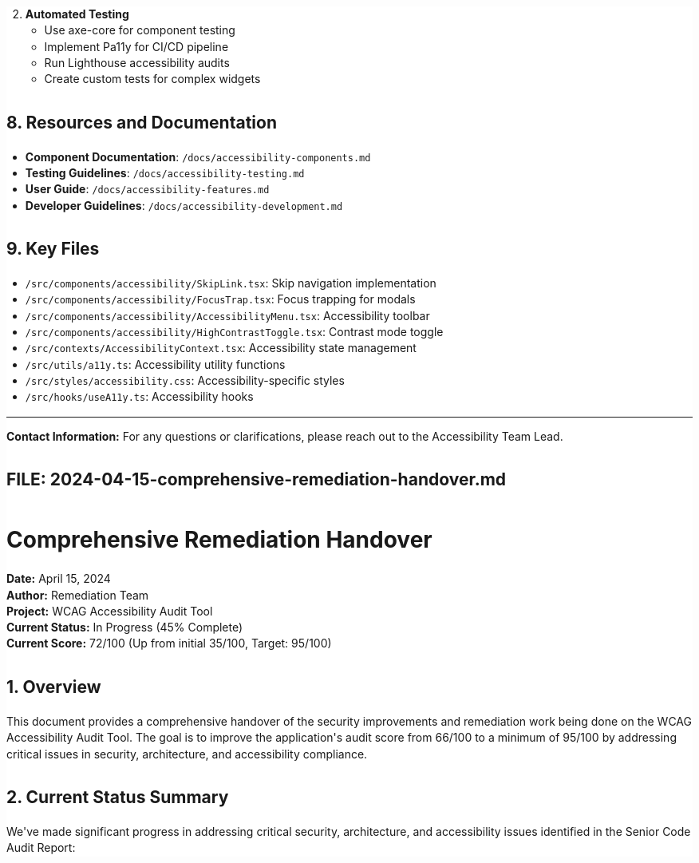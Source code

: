 2. **Automated Testing**
   - Use axe-core for component testing
   - Implement Pa11y for CI/CD pipeline
   - Run Lighthouse accessibility audits
   - Create custom tests for complex widgets

## 8. Resources and Documentation

- **Component Documentation**: `/docs/accessibility-components.md`
- **Testing Guidelines**: `/docs/accessibility-testing.md`
- **User Guide**: `/docs/accessibility-features.md`
- **Developer Guidelines**: `/docs/accessibility-development.md`

## 9. Key Files

- `/src/components/accessibility/SkipLink.tsx`: Skip navigation implementation
- `/src/components/accessibility/FocusTrap.tsx`: Focus trapping for modals
- `/src/components/accessibility/AccessibilityMenu.tsx`: Accessibility toolbar
- `/src/components/accessibility/HighContrastToggle.tsx`: Contrast mode toggle
- `/src/contexts/AccessibilityContext.tsx`: Accessibility state management
- `/src/utils/a11y.ts`: Accessibility utility functions
- `/src/styles/accessibility.css`: Accessibility-specific styles
- `/src/hooks/useA11y.ts`: Accessibility hooks

---

**Contact Information:** For any questions or clarifications, please reach out to the Accessibility Team Lead.

## FILE: 2024-04-15-comprehensive-remediation-handover.md

# Comprehensive Remediation Handover

**Date:** April 15, 2024  
**Author:** Remediation Team  
**Project:** WCAG Accessibility Audit Tool  
**Current Status:** In Progress (45% Complete)  
**Current Score:** 72/100 (Up from initial 35/100, Target: 95/100)

## 1. Overview

This document provides a comprehensive handover of the security improvements and remediation work being done on the WCAG Accessibility Audit Tool. The goal is to improve the application's audit score from 66/100 to a minimum of 95/100 by addressing critical issues in security, architecture, and accessibility compliance.

## 2. Current Status Summary

We've made significant progress in addressing critical security, architecture, and accessibility issues identified in the Senior Code Audit Report:
